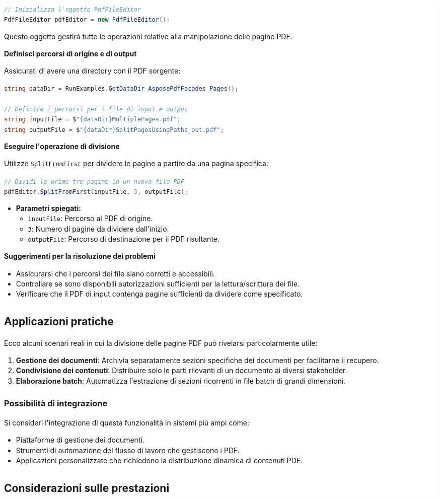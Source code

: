 ```csharp
// Inizializza l'oggetto PdfFileEditor
PdfFileEditor pdfEditor = new PdfFileEditor();
```

Questo oggetto gestirà tutte le operazioni relative alla manipolazione delle pagine PDF.

**Definisci percorsi di origine e di output**

Assicurati di avere una directory con il PDF sorgente:

```csharp
string dataDir = RunExamples.GetDataDir_AsposePdfFacades_Pages();

// Definire i percorsi per i file di input e output
string inputFile = $"{dataDir}MultiplePages.pdf";
string outputFile = $"{dataDir}SplitPagesUsingPaths_out.pdf";
```

**Eseguire l'operazione di divisione**

Utilizzo `SplitFromFirst` per dividere le pagine a partire da una pagina specifica:

```csharp
// Dividi le prime tre pagine in un nuovo file PDF
pdfEditor.SplitFromFirst(inputFile, 3, outputFile);
```

- **Parametri spiegati:**
  - `inputFile`: Percorso al PDF di origine.
  - `3`: Numero di pagine da dividere dall'inizio.
  - `outputFile`: Percorso di destinazione per il PDF risultante.

**Suggerimenti per la risoluzione dei problemi**

- Assicurarsi che i percorsi dei file siano corretti e accessibili.
- Controllare se sono disponibili autorizzazioni sufficienti per la lettura/scrittura dei file.
- Verificare che il PDF di input contenga pagine sufficienti da dividere come specificato.

## Applicazioni pratiche

Ecco alcuni scenari reali in cui la divisione delle pagine PDF può rivelarsi particolarmente utile:

1. **Gestione dei documenti**: Archivia separatamente sezioni specifiche dei documenti per facilitarne il recupero.
2. **Condivisione dei contenuti**: Distribuire solo le parti rilevanti di un documento ai diversi stakeholder.
3. **Elaborazione batch**: Automatizza l'estrazione di sezioni ricorrenti in file batch di grandi dimensioni.

### Possibilità di integrazione

Si consideri l'integrazione di questa funzionalità in sistemi più ampi come:
- Piattaforme di gestione dei documenti.
- Strumenti di automazione del flusso di lavoro che gestiscono i PDF.
- Applicazioni personalizzate che richiedono la distribuzione dinamica di contenuti PDF.

## Considerazioni sulle prestazioni
